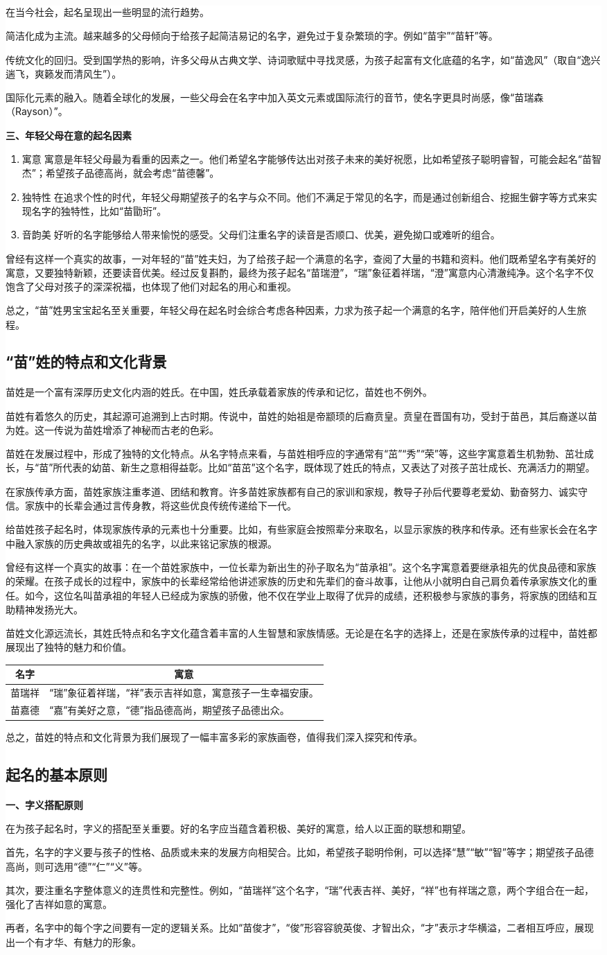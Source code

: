 在当今社会，起名呈现出一些明显的流行趋势。

简洁化成为主流。越来越多的父母倾向于给孩子起简洁易记的名字，避免过于复杂繁琐的字。例如“苗宇”“苗轩”等。

传统文化的回归。受到国学热的影响，许多父母从古典文学、诗词歌赋中寻找灵感，为孩子起富有文化底蕴的名字，如“苗逸风”（取自“逸兴遄飞，爽籁发而清风生”）。

国际化元素的融入。随着全球化的发展，一些父母会在名字中加入英文元素或国际流行的音节，使名字更具时尚感，像“苗瑞森（Rayson）”。

**三、年轻父母在意的起名因素**

1. 寓意
寓意是年轻父母最为看重的因素之一。他们希望名字能够传达出对孩子未来的美好祝愿，比如希望孩子聪明睿智，可能会起名“苗智杰”；希望孩子品德高尚，就会考虑“苗德馨”。

2. 独特性
在追求个性的时代，年轻父母期望孩子的名字与众不同。他们不满足于常见的名字，而是通过创新组合、挖掘生僻字等方式来实现名字的独特性，比如“苗勖珩”。

3. 音韵美
好听的名字能够给人带来愉悦的感受。父母们注重名字的读音是否顺口、优美，避免拗口或难听的组合。

曾经有这样一个真实的故事，一对年轻的“苗”姓夫妇，为了给孩子起一个满意的名字，查阅了大量的书籍和资料。他们既希望名字有美好的寓意，又要独特新颖，还要读音优美。经过反复斟酌，最终为孩子起名“苗瑞澄”，“瑞”象征着祥瑞，“澄”寓意内心清澈纯净。这个名字不仅饱含了父母对孩子的深深祝福，也体现了他们对起名的用心和重视。

总之，“苗”姓男宝宝起名至关重要，年轻父母在起名时会综合考虑各种因素，力求为孩子起一个满意的名字，陪伴他们开启美好的人生旅程。 
## “苗”姓的特点和文化背景

苗姓是一个富有深厚历史文化内涵的姓氏。在中国，姓氏承载着家族的传承和记忆，苗姓也不例外。

苗姓有着悠久的历史，其起源可追溯到上古时期。传说中，苗姓的始祖是帝颛顼的后裔贲皇。贲皇在晋国有功，受封于苗邑，其后裔遂以苗为姓。这一传说为苗姓增添了神秘而古老的色彩。

苗姓在发展过程中，形成了独特的文化特点。从名字特点来看，与苗姓相呼应的字通常有“茁”“秀”“荣”等，这些字寓意着生机勃勃、茁壮成长，与“苗”所代表的幼苗、新生之意相得益彰。比如“苗茁”这个名字，既体现了姓氏的特点，又表达了对孩子茁壮成长、充满活力的期望。

在家族传承方面，苗姓家族注重孝道、团结和教育。许多苗姓家族都有自己的家训和家规，教导子孙后代要尊老爱幼、勤奋努力、诚实守信。家族中的长辈会通过言传身教，将这些优良传统传递给下一代。

给苗姓孩子起名时，体现家族传承的元素也十分重要。比如，有些家庭会按照辈分来取名，以显示家族的秩序和传承。还有些家长会在名字中融入家族的历史典故或祖先的名字，以此来铭记家族的根源。

曾经有这样一个真实的故事：在一个苗姓家族中，一位长辈为新出生的孙子取名为“苗承祖”。这个名字寓意着要继承祖先的优良品德和家族的荣耀。在孩子成长的过程中，家族中的长辈经常给他讲述家族的历史和先辈们的奋斗故事，让他从小就明白自己肩负着传承家族文化的重任。如今，这位名叫苗承祖的年轻人已经成为家族的骄傲，他不仅在学业上取得了优异的成绩，还积极参与家族的事务，将家族的团结和互助精神发扬光大。

苗姓文化源远流长，其姓氏特点和名字文化蕴含着丰富的人生智慧和家族情感。无论是在名字的选择上，还是在家族传承的过程中，苗姓都展现出了独特的魅力和价值。

|名字|寓意|
|----|----|
|苗瑞祥|“瑞”象征着祥瑞，“祥”表示吉祥如意，寓意孩子一生幸福安康。|
|苗嘉德|“嘉”有美好之意，“德”指品德高尚，期望孩子品德出众。|

总之，苗姓的特点和文化背景为我们展现了一幅丰富多彩的家族画卷，值得我们深入探究和传承。
## 起名的基本原则

**一、字义搭配原则**

在为孩子起名时，字义的搭配至关重要。好的名字应当蕴含着积极、美好的寓意，给人以正面的联想和期望。

首先，名字的字义要与孩子的性格、品质或未来的发展方向相契合。比如，希望孩子聪明伶俐，可以选择“慧”“敏”“智”等字；期望孩子品德高尚，则可选用“德”“仁”“义”等。

其次，要注重名字整体意义的连贯性和完整性。例如，“苗瑞祥”这个名字，“瑞”代表吉祥、美好，“祥”也有祥瑞之意，两个字组合在一起，强化了吉祥如意的寓意。

再者，名字中的每个字之间要有一定的逻辑关系。比如“苗俊才”，“俊”形容容貌英俊、才智出众，“才”表示才华横溢，二者相互呼应，展现出一个有才华、有魅力的形象。
